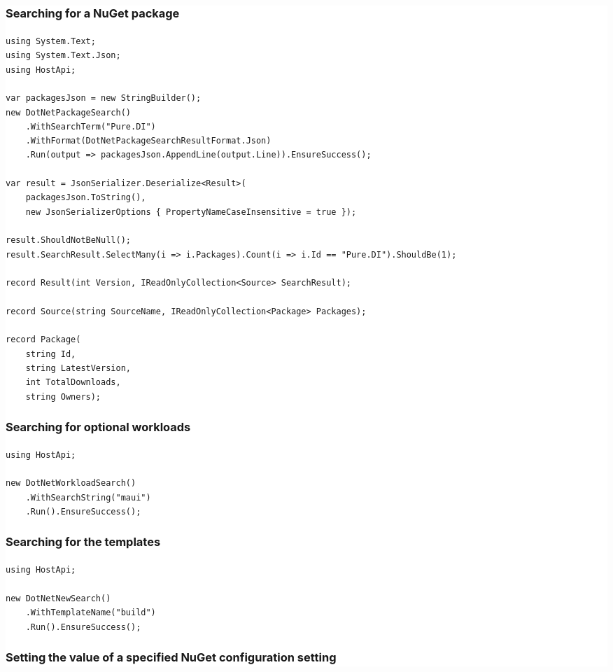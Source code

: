 ### Searching for a NuGet package

``` CSharp
using System.Text;
using System.Text.Json;
using HostApi;

var packagesJson = new StringBuilder();
new DotNetPackageSearch()
    .WithSearchTerm("Pure.DI")
    .WithFormat(DotNetPackageSearchResultFormat.Json)
    .Run(output => packagesJson.AppendLine(output.Line)).EnsureSuccess();

var result = JsonSerializer.Deserialize<Result>(
    packagesJson.ToString(),
    new JsonSerializerOptions { PropertyNameCaseInsensitive = true });

result.ShouldNotBeNull();
result.SearchResult.SelectMany(i => i.Packages).Count(i => i.Id == "Pure.DI").ShouldBe(1);

record Result(int Version, IReadOnlyCollection<Source> SearchResult);

record Source(string SourceName, IReadOnlyCollection<Package> Packages);

record Package(
    string Id,
    string LatestVersion,
    int TotalDownloads,
    string Owners);
```

### Searching for optional workloads

``` CSharp
using HostApi;

new DotNetWorkloadSearch()
    .WithSearchString("maui")
    .Run().EnsureSuccess();
```

### Searching for the templates

``` CSharp
using HostApi;

new DotNetNewSearch()
    .WithTemplateName("build")
    .Run().EnsureSuccess();
```

### Setting the value of a specified NuGet configuration setting
